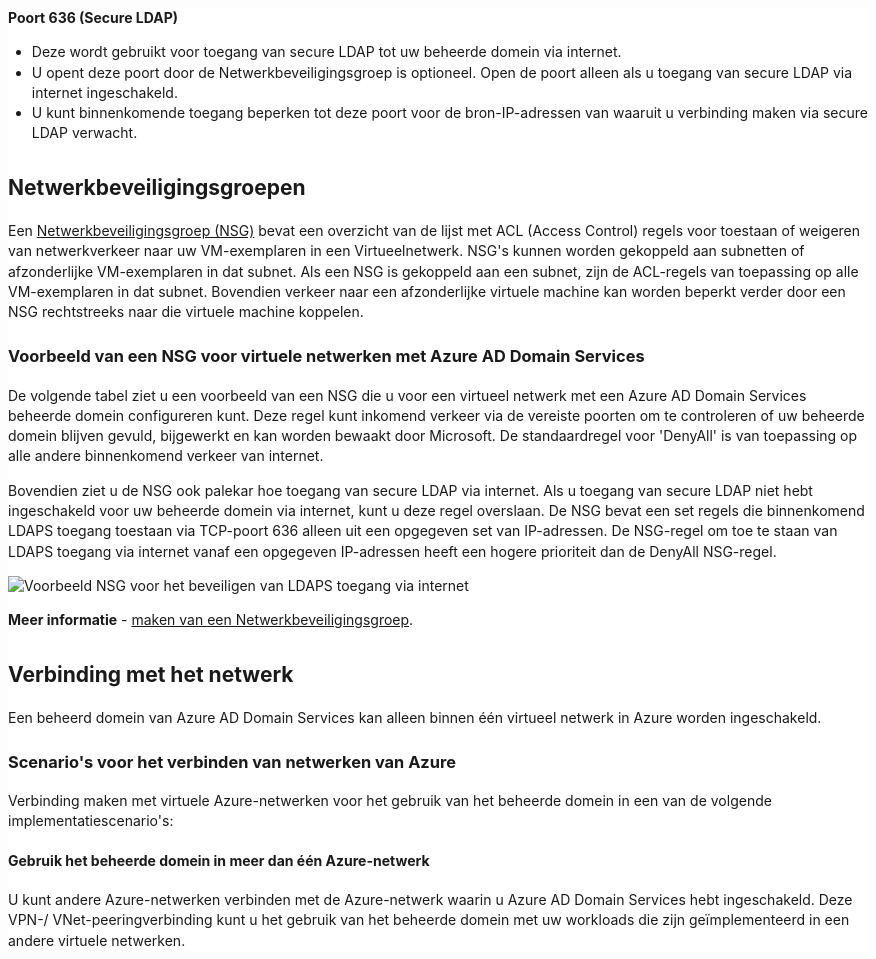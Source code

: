 **Poort 636 (Secure LDAP)**
* Deze wordt gebruikt voor toegang van secure LDAP tot uw beheerde domein via internet.
* U opent deze poort door de Netwerkbeveiligingsgroep is optioneel. Open de poort alleen als u toegang van secure LDAP via internet ingeschakeld.
* U kunt binnenkomende toegang beperken tot deze poort voor de bron-IP-adressen van waaruit u verbinding maken via secure LDAP verwacht.


## <a name="network-security-groups"></a>Netwerkbeveiligingsgroepen
Een [Netwerkbeveiligingsgroep (NSG)](../virtual-network/virtual-networks-nsg.md) bevat een overzicht van de lijst met ACL (Access Control) regels voor toestaan of weigeren van netwerkverkeer naar uw VM-exemplaren in een Virtueelnetwerk. NSG's kunnen worden gekoppeld aan subnetten of afzonderlijke VM-exemplaren in dat subnet. Als een NSG is gekoppeld aan een subnet, zijn de ACL-regels van toepassing op alle VM-exemplaren in dat subnet. Bovendien verkeer naar een afzonderlijke virtuele machine kan worden beperkt verder door een NSG rechtstreeks naar die virtuele machine koppelen.

### <a name="sample-nsg-for-virtual-networks-with-azure-ad-domain-services"></a>Voorbeeld van een NSG voor virtuele netwerken met Azure AD Domain Services
De volgende tabel ziet u een voorbeeld van een NSG die u voor een virtueel netwerk met een Azure AD Domain Services beheerde domein configureren kunt. Deze regel kunt inkomend verkeer via de vereiste poorten om te controleren of uw beheerde domein blijven gevuld, bijgewerkt en kan worden bewaakt door Microsoft. De standaardregel voor 'DenyAll' is van toepassing op alle andere binnenkomend verkeer van internet.

Bovendien ziet u de NSG ook palekar hoe toegang van secure LDAP via internet. Als u toegang van secure LDAP niet hebt ingeschakeld voor uw beheerde domein via internet, kunt u deze regel overslaan. De NSG bevat een set regels die binnenkomend LDAPS toegang toestaan via TCP-poort 636 alleen uit een opgegeven set van IP-adressen. De NSG-regel om toe te staan van LDAPS toegang via internet vanaf een opgegeven IP-adressen heeft een hogere prioriteit dan de DenyAll NSG-regel.

![Voorbeeld NSG voor het beveiligen van LDAPS toegang via internet](./media/active-directory-domain-services-alerts/default-nsg.png)

**Meer informatie** - [maken van een Netwerkbeveiligingsgroep](../virtual-network/manage-network-security-group.md).


## <a name="network-connectivity"></a>Verbinding met het netwerk
Een beheerd domein van Azure AD Domain Services kan alleen binnen één virtueel netwerk in Azure worden ingeschakeld.

### <a name="scenarios-for-connecting-azure-networks"></a>Scenario's voor het verbinden van netwerken van Azure
Verbinding maken met virtuele Azure-netwerken voor het gebruik van het beheerde domein in een van de volgende implementatiescenario's:

#### <a name="use-the-managed-domain-in-more-than-one-azure-virtual-network"></a>Gebruik het beheerde domein in meer dan één Azure-netwerk
U kunt andere Azure-netwerken verbinden met de Azure-netwerk waarin u Azure AD Domain Services hebt ingeschakeld. Deze VPN-/ VNet-peeringverbinding kunt u het gebruik van het beheerde domein met uw workloads die zijn geïmplementeerd in een andere virtuele netwerken.
